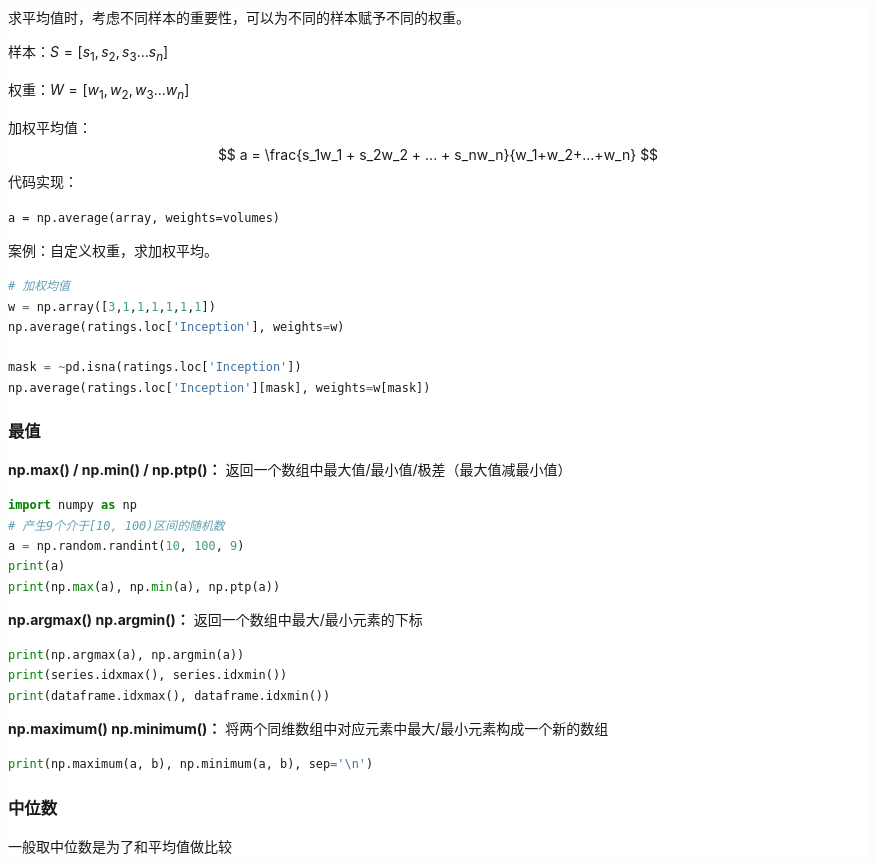 求平均值时，考虑不同样本的重要性，可以为不同的样本赋予不同的权重。

样本：$S = [s_1, s_2, s_3 ... s_n]$

权重：$W =[w_1, w_2, w_3 ... w_n]$

加权平均值：
$$
a = \frac{s_1w_1 + s_2w_2 + ... + s_nw_n}{w_1+w_2+...+w_n}
$$
代码实现：

```
a = np.average(array, weights=volumes)

```

案例：自定义权重，求加权平均。

```python
# 加权均值
w = np.array([3,1,1,1,1,1,1])
np.average(ratings.loc['Inception'], weights=w)

mask = ~pd.isna(ratings.loc['Inception']) 
np.average(ratings.loc['Inception'][mask], weights=w[mask])
```

### 最值

**np.max() / np.min() / np.ptp()：** 返回一个数组中最大值/最小值/极差（最大值减最小值）

```python
import numpy as np
# 产生9个介于[10, 100)区间的随机数
a = np.random.randint(10, 100, 9)
print(a)
print(np.max(a), np.min(a), np.ptp(a))
```

**np.argmax() np.argmin()：** 返回一个数组中最大/最小元素的下标

```python
print(np.argmax(a), np.argmin(a))
print(series.idxmax(), series.idxmin())
print(dataframe.idxmax(), dataframe.idxmin())
```

**np.maximum() np.minimum()：** 将两个同维数组中对应元素中最大/最小元素构成一个新的数组

```python
print(np.maximum(a, b), np.minimum(a, b), sep='\n')
```



### 中位数

一般取中位数是为了和平均值做比较

